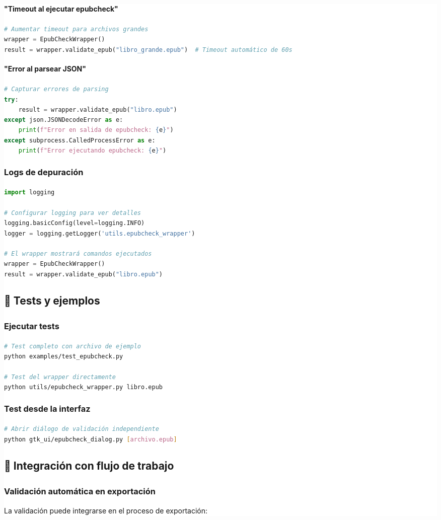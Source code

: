 #### "Timeout al ejecutar epubcheck"
```python
# Aumentar timeout para archivos grandes
wrapper = EpubCheckWrapper()
result = wrapper.validate_epub("libro_grande.epub")  # Timeout automático de 60s
```

#### "Error al parsear JSON"
```python
# Capturar errores de parsing
try:
    result = wrapper.validate_epub("libro.epub")
except json.JSONDecodeError as e:
    print(f"Error en salida de epubcheck: {e}")
except subprocess.CalledProcessError as e:
    print(f"Error ejecutando epubcheck: {e}")
```

### Logs de depuración

```python
import logging

# Configurar logging para ver detalles
logging.basicConfig(level=logging.INFO)
logger = logging.getLogger('utils.epubcheck_wrapper')

# El wrapper mostrará comandos ejecutados
wrapper = EpubCheckWrapper()
result = wrapper.validate_epub("libro.epub")
```

## 🧪 Tests y ejemplos

### Ejecutar tests
```bash
# Test completo con archivo de ejemplo
python examples/test_epubcheck.py

# Test del wrapper directamente
python utils/epubcheck_wrapper.py libro.epub
```

### Test desde la interfaz
```bash
# Abrir diálogo de validación independiente
python gtk_ui/epubcheck_dialog.py [archivo.epub]
```

## 🔄 Integración con flujo de trabajo

### Validación automática en exportación
La validación puede integrarse en el proceso de exportación:
